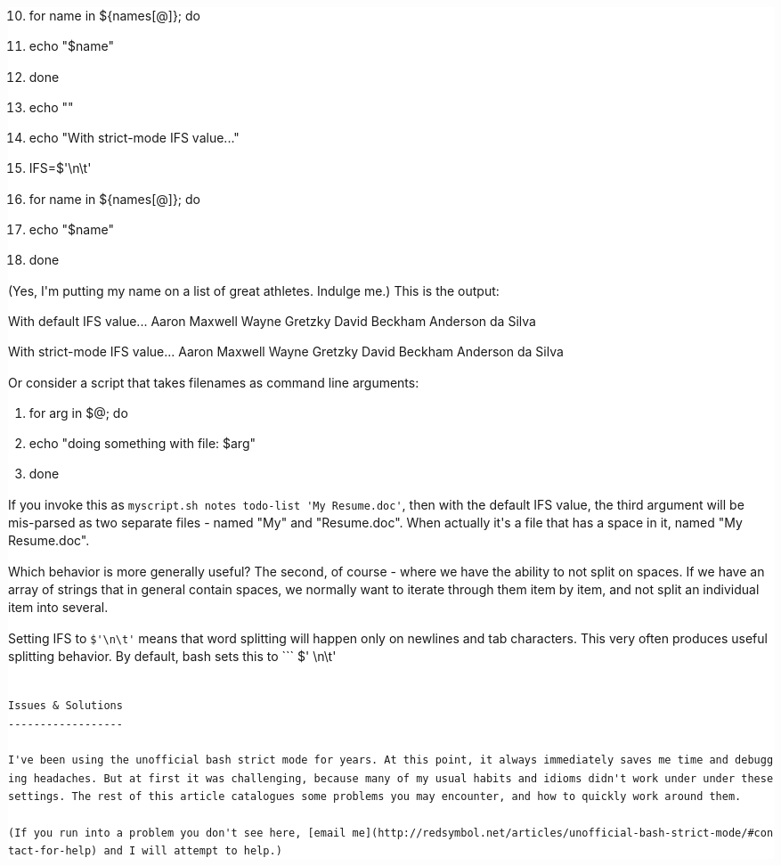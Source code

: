10.  for name in ${names\[@\]}; do
    
11.  echo "$name"
    
12.  done
    

14.  echo ""
    
15.  echo "With strict-mode IFS value..."
    
16.  IFS\=$'\\n\\t'
    
17.  for name in ${names\[@\]}; do
    
18.  echo "$name"
    
19.  done
    

(Yes, I'm putting my name on a list of great athletes. Indulge me.) This is the output:

With default IFS value...
Aaron
Maxwell
Wayne
Gretzky
David
Beckham
Anderson
da
Silva

With strict-mode IFS value...
Aaron Maxwell
Wayne Gretzky
David Beckham
Anderson da Silva

Or consider a script that takes filenames as command line arguments:

1.  for arg in $@; do
    
2.  echo "doing something with file: $arg"
    
3.  done
    

If you invoke this as `myscript.sh notes todo-list 'My Resume.doc'`, then with the default IFS value, the third argument will be mis-parsed as two separate files - named "My" and "Resume.doc". When actually it's a file that has a space in it, named "My Resume.doc".

Which behavior is more generally useful? The second, of course - where we have the ability to not split on spaces. If we have an array of strings that in general contain spaces, we normally want to iterate through them item by item, and not split an individual item into several.

Setting IFS to `$'\n\t'` means that word splitting will happen only on newlines and tab characters. This very often produces useful splitting behavior. By default, bash sets this to ```
$'
\n\t'
``` - space, newline, tab - which is too eager. [\[2\]](http://redsymbol.net/articles/unofficial-bash-strict-mode/#footnote-2)

Issues & Solutions
------------------

I've been using the unofficial bash strict mode for years. At this point, it always immediately saves me time and debugging headaches. But at first it was challenging, because many of my usual habits and idioms didn't work under under these settings. The rest of this article catalogues some problems you may encounter, and how to quickly work around them.

(If you run into a problem you don't see here, [email me](http://redsymbol.net/articles/unofficial-bash-strict-mode/#contact-for-help) and I will attempt to help.)

```